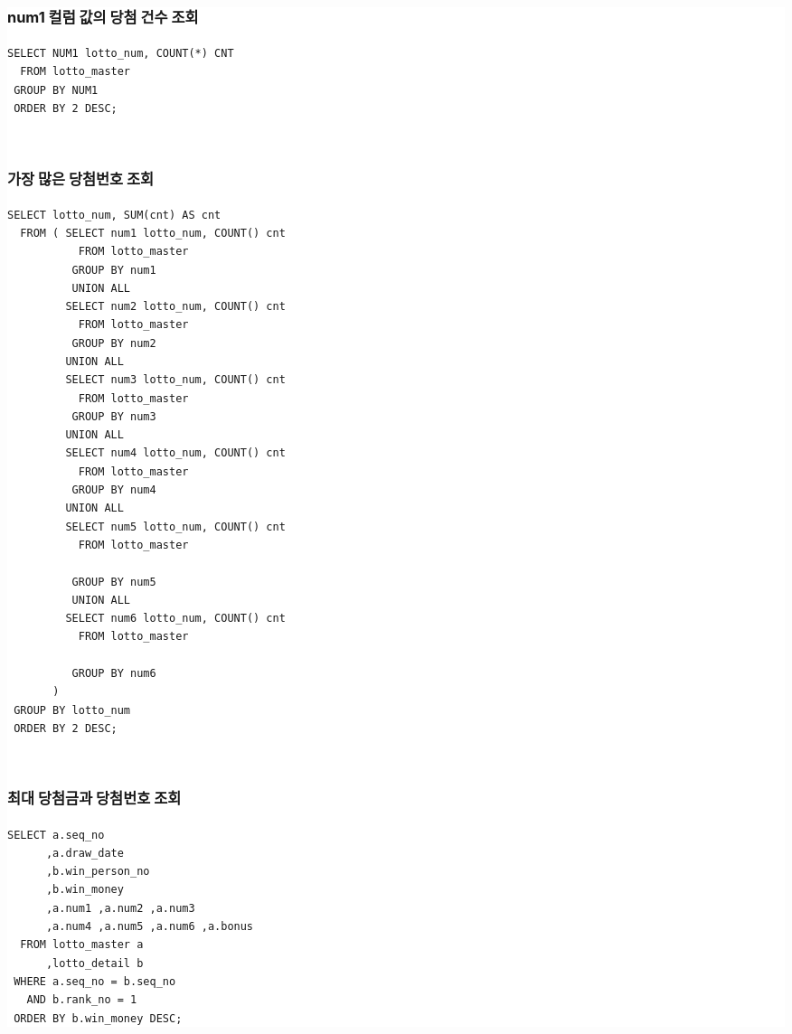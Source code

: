 ### num1 컬럼 값의 당첨 건수 조회
<pre><code>SELECT NUM1 lotto_num, COUNT(*) CNT
  FROM lotto_master
 GROUP BY NUM1
 ORDER BY 2 DESC;</code></pre>

<br/>

### 가장 많은 당첨번호 조회
<pre><code>SELECT lotto_num, SUM(cnt) AS cnt
  FROM ( SELECT num1 lotto_num, COUNT() cnt
           FROM lotto_master
          GROUP BY num1
          UNION ALL
         SELECT num2 lotto_num, COUNT() cnt
           FROM lotto_master
          GROUP BY num2
         UNION ALL
         SELECT num3 lotto_num, COUNT() cnt
           FROM lotto_master
          GROUP BY num3
         UNION ALL
         SELECT num4 lotto_num, COUNT() cnt
           FROM lotto_master
          GROUP BY num4
         UNION ALL
         SELECT num5 lotto_num, COUNT() cnt
           FROM lotto_master

          GROUP BY num5
          UNION ALL
         SELECT num6 lotto_num, COUNT() cnt
           FROM lotto_master

          GROUP BY num6
       )
 GROUP BY lotto_num
 ORDER BY 2 DESC;</code></pre>
 
<br/>

### 최대 당첨금과 당첨번호 조회
<pre><code>SELECT a.seq_no
      ,a.draw_date
      ,b.win_person_no
      ,b.win_money
      ,a.num1 ,a.num2 ,a.num3
      ,a.num4 ,a.num5 ,a.num6 ,a.bonus
  FROM lotto_master a
      ,lotto_detail b
 WHERE a.seq_no = b.seq_no
   AND b.rank_no = 1
 ORDER BY b.win_money DESC;</code></pre>
 